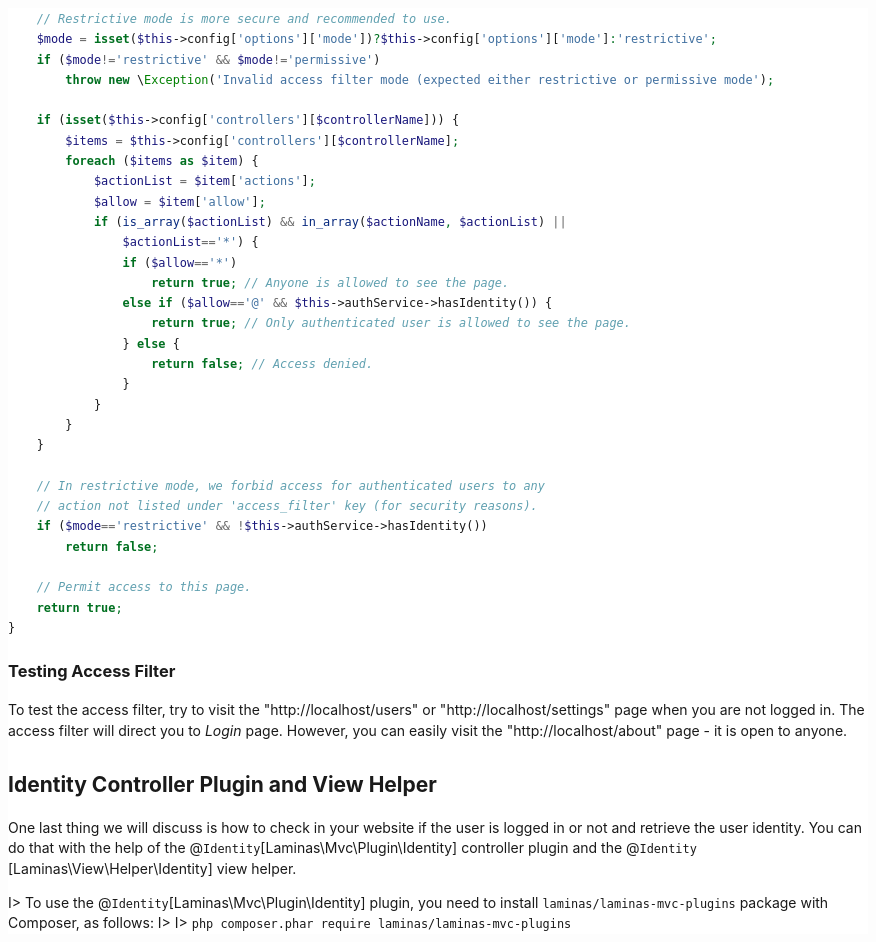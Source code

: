 ~~~php
    // Restrictive mode is more secure and recommended to use.
    $mode = isset($this->config['options']['mode'])?$this->config['options']['mode']:'restrictive';
    if ($mode!='restrictive' && $mode!='permissive')
        throw new \Exception('Invalid access filter mode (expected either restrictive or permissive mode');

    if (isset($this->config['controllers'][$controllerName])) {
        $items = $this->config['controllers'][$controllerName];
        foreach ($items as $item) {
            $actionList = $item['actions'];
            $allow = $item['allow'];
            if (is_array($actionList) && in_array($actionName, $actionList) ||
                $actionList=='*') {
                if ($allow=='*')
                    return true; // Anyone is allowed to see the page.
                else if ($allow=='@' && $this->authService->hasIdentity()) {
                    return true; // Only authenticated user is allowed to see the page.
                } else {
                    return false; // Access denied.
                }
            }
        }
    }

    // In restrictive mode, we forbid access for authenticated users to any
    // action not listed under 'access_filter' key (for security reasons).
    if ($mode=='restrictive' && !$this->authService->hasIdentity())
        return false;

    // Permit access to this page.
    return true;
}
~~~

### Testing Access Filter

To test the access filter, try to visit the "http://localhost/users" or "http://localhost/settings" page when you are not logged in. The access filter
will direct you to *Login* page. However, you can easily visit the "http://localhost/about" page - it is open to anyone.

## Identity Controller Plugin and View Helper

One last thing we will discuss is how to check in your website if the user is logged in
or not and retrieve the user identity. You can do that with the help of the @`Identity`[Laminas\Mvc\Plugin\Identity] controller plugin and the @`Identity`[Laminas\View\Helper\Identity] view helper.

I> To use the @`Identity`[Laminas\Mvc\Plugin\Identity] plugin, you need to install `laminas/laminas-mvc-plugins` package with Composer, as follows:
I>
I> `php composer.phar require laminas/laminas-mvc-plugins`
